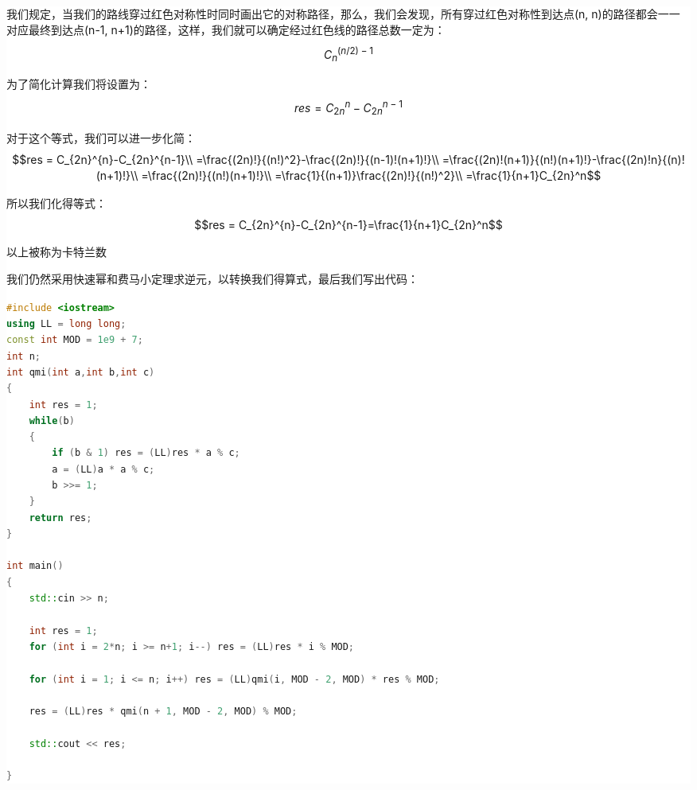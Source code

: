 我们规定，当我们的路线穿过红色对称性时同时画出它的对称路径，那么，我们会发现，所有穿过红色对称性到达点(n, n)的路径都会一一对应最终到达点(n-1, n+1)的路径，这样，我们就可以确定经过红色线的路径总数一定为：
$$C_n^{(n/2) -1}$$

为了简化计算我们将设置为：
$$res = C_{2n}^{n}-C_{2n}^{n-1}$$

对于这个等式，我们可以进一步化简：
$$res = C_{2n}^{n}-C_{2n}^{n-1}\\
=\frac{(2n)!}{(n!)^2}-\frac{(2n)!}{(n-1)!(n+1)!}\\
=\frac{(2n)!(n+1)}{(n!)(n+1)!}-\frac{(2n)!n}{(n)!(n+1)!}\\
=\frac{(2n)!}{(n!)(n+1)!}\\
=\frac{1}{(n+1)}\frac{(2n)!}{(n!)^2}\\
=\frac{1}{n+1}C_{2n}^n$$

所以我们化得等式：
$$res = C_{2n}^{n}-C_{2n}^{n-1}=\frac{1}{n+1}C_{2n}^n$$

以上被称为卡特兰数

我们仍然采用快速幂和费马小定理求逆元，以转换我们得算式，最后我们写出代码：
```cpp
#include <iostream>
using LL = long long;
const int MOD = 1e9 + 7;
int n;
int qmi(int a,int b,int c)
{
	int res = 1;
	while(b)
	{
		if (b & 1) res = (LL)res * a % c;
		a = (LL)a * a % c;
		b >>= 1;
	}
	return res;
}

int main()
{
	std::cin >> n;

	int res = 1;
	for (int i = 2*n; i >= n+1; i--) res = (LL)res * i % MOD;

	for (int i = 1; i <= n; i++) res = (LL)qmi(i, MOD - 2, MOD) * res % MOD;

	res = (LL)res * qmi(n + 1, MOD - 2, MOD) % MOD;

	std::cout << res;
	
}
```



